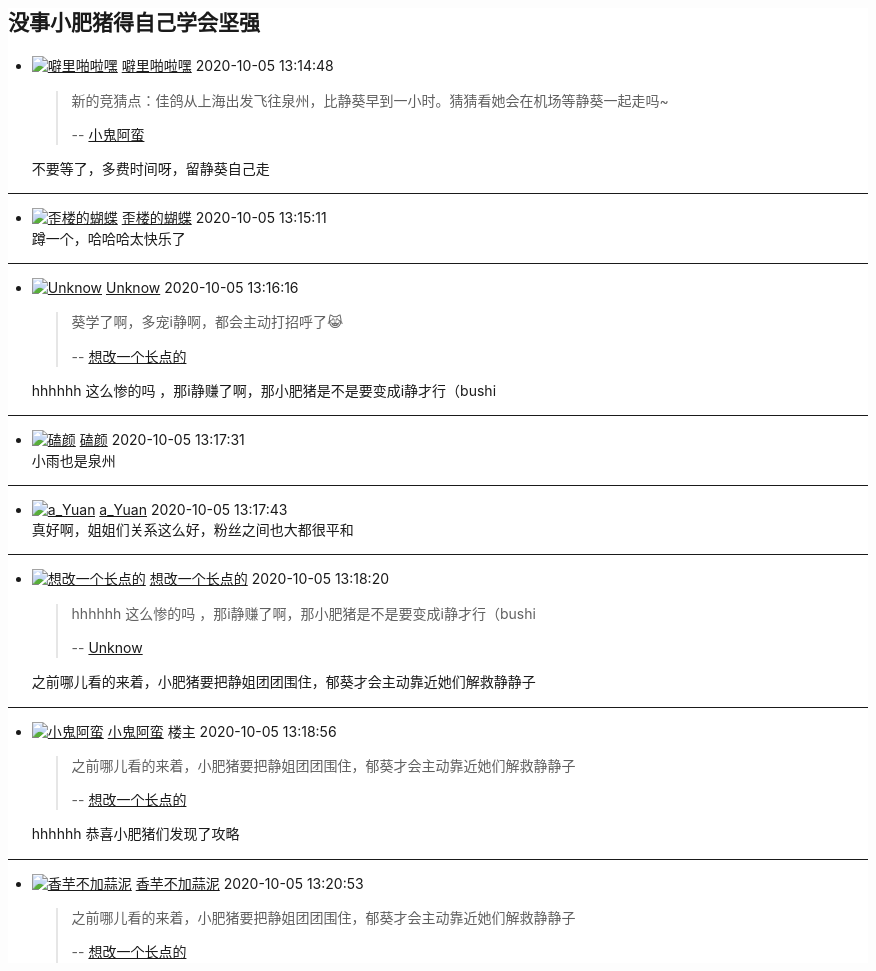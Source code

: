  没事小肥猪得自己学会坚强  
---
* [![噼里啪啦嘿](../../image/icon/u175908298-1.jpg)](https://www.douban.com/people/175908298/)    [噼里啪啦嘿](https://www.douban.com/people/175908298/)    2020-10-05 13:14:48  
  >新的竞猜点：佳鸽从上海出发飞往泉州，比静葵早到一小时。猜猜看她会在机场等静葵一起走吗~  
  >
  >-- [小鬼阿蛮](https://www.douban.com/people/219137387/)  
  
  不要等了，多费时间呀，留静葵自己走  
---
* [![歪楼的蝴蝶](../../image/icon/u176743619-24.jpg)](https://www.douban.com/people/176743619/)    [歪楼的蝴蝶](https://www.douban.com/people/176743619/)    2020-10-05 13:15:11  
  蹲一个，哈哈哈太快乐了  
---
* [![Unknow](../../image/icon/u219306324-4.jpg)](https://www.douban.com/people/219306324/)    [Unknow](https://www.douban.com/people/219306324/)    2020-10-05 13:16:16  
  >葵学了啊，多宠i静啊，都会主动打招呼了😹  
  >
  >-- [想改一个长点的](https://www.douban.com/people/194039718/)  
  
  hhhhhh 这么惨的吗 ，那i静赚了啊，那小肥猪是不是要变成i静才行（bushi  
---
* [![磕颜](../../image/icon/u198458048-11.jpg)](https://www.douban.com/people/198458048/)    [磕颜](https://www.douban.com/people/198458048/)    2020-10-05 13:17:31  
  小雨也是泉州  
---
* [![a_Yuan](../../image/icon/u47789217-32.jpg)](https://www.douban.com/people/a_Yuan/)    [a_Yuan](https://www.douban.com/people/a_Yuan/)    2020-10-05 13:17:43  
  真好啊，姐姐们关系这么好，粉丝之间也大都很平和  
---
* [![想改一个长点的](../../image/icon/u194039718-1.jpg)](https://www.douban.com/people/194039718/)    [想改一个长点的](https://www.douban.com/people/194039718/)    2020-10-05 13:18:20  
  >hhhhhh 这么惨的吗 ，那i静赚了啊，那小肥猪是不是要变成i静才行（bushi  
  >
  >-- [Unknow](https://www.douban.com/people/219306324/)  
  
  之前哪儿看的来着，小肥猪要把静姐团团围住，郁葵才会主动靠近她们解救静静子  
---
* [![小鬼阿蛮](../../image/icon/u219137387-2.jpg)](https://www.douban.com/people/219137387/)    [小鬼阿蛮](https://www.douban.com/people/219137387/)    楼主    2020-10-05 13:18:56  
  >之前哪儿看的来着，小肥猪要把静姐团团围住，郁葵才会主动靠近她们解救静静子  
  >
  >-- [想改一个长点的](https://www.douban.com/people/194039718/)  
  
  hhhhhh 恭喜小肥猪们发现了攻略  
---
* [![香芋不加蒜泥](../../image/icon/u168469439-8.jpg)](https://www.douban.com/people/168469439/)    [香芋不加蒜泥](https://www.douban.com/people/168469439/)    2020-10-05 13:20:53  
  >之前哪儿看的来着，小肥猪要把静姐团团围住，郁葵才会主动靠近她们解救静静子  
  >
  >-- [想改一个长点的](https://www.douban.com/people/194039718/)  
  